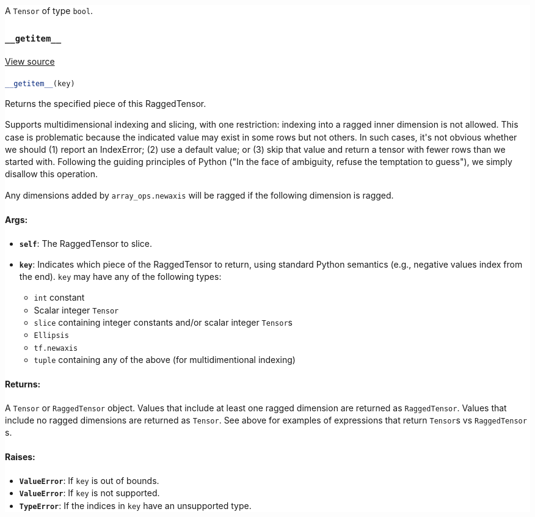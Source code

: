 A `Tensor` of type `bool`.


<h3 id="__getitem__"><code>__getitem__</code></h3>

<a target="_blank" href="/code/stable/tensorflow/python/ops/ragged/ragged_getitem.py">View source</a>

``` python
__getitem__(key)
```

Returns the specified piece of this RaggedTensor.

Supports multidimensional indexing and slicing, with one restriction:
indexing into a ragged inner dimension is not allowed.  This case is
problematic because the indicated value may exist in some rows but not
others.  In such cases, it's not obvious whether we should (1) report an
IndexError; (2) use a default value; or (3) skip that value and return a
tensor with fewer rows than we started with.  Following the guiding
principles of Python ("In the face of ambiguity, refuse the temptation to
guess"), we simply disallow this operation.

Any dimensions added by `array_ops.newaxis` will be ragged if the following
dimension is ragged.

#### Args:


* <b>`self`</b>: The RaggedTensor to slice.
* <b>`key`</b>: Indicates which piece of the RaggedTensor to return, using standard
  Python semantics (e.g., negative values index from the end).  `key`
  may have any of the following types:

  * `int` constant
  * Scalar integer `Tensor`
  * `slice` containing integer constants and/or scalar integer
    `Tensor`s
  * `Ellipsis`
  * `tf.newaxis`
  * `tuple` containing any of the above (for multidimentional indexing)


#### Returns:

A `Tensor` or `RaggedTensor` object.  Values that include at least one
ragged dimension are returned as `RaggedTensor`.  Values that include no
ragged dimensions are returned as `Tensor`.  See above for examples of
expressions that return `Tensor`s vs `RaggedTensor`s.



#### Raises:


* <b>`ValueError`</b>: If `key` is out of bounds.
* <b>`ValueError`</b>: If `key` is not supported.
* <b>`TypeError`</b>: If the indices in `key` have an unsupported type.
